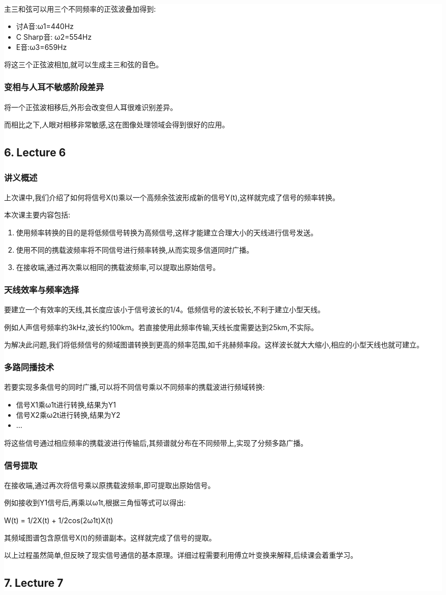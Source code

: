 主三和弦可以用三个不同频率的正弦波叠加得到:

- 讨A音:ω1=440Hz
- C Sharp音: ω2=554Hz
- E音:ω3=659Hz

将这三个正弦波相加,就可以生成主三和弦的音色。

### 变相与人耳不敏感阶段差异

将一个正弦波相移后,外形会改变但人耳很难识别差异。

而相比之下,人眼对相移非常敏感,这在图像处理领域会得到很好的应用。

## 6. Lecture 6

### 讲义概述

上次课中,我们介绍了如何将信号X(t)乘以一个高频余弦波形成新的信号Y(t),这样就完成了信号的频率转换。

本次课主要内容包括:

1. 使用频率转换的目的是将低频信号转换为高频信号,这样才能建立合理大小的天线进行信号发送。

2. 使用不同的携载波频率将不同信号进行频率转换,从而实现多信道同时广播。

3. 在接收端,通过再次乘以相同的携载波频率,可以提取出原始信号。

### 天线效率与频率选择

要建立一个有效率的天线,其长度应该小于信号波长的1/4。低频信号的波长较长,不利于建立小型天线。

例如人声信号频率约3kHz,波长约100km。若直接使用此频率传输,天线长度需要达到25km,不实际。

为解决此问题,我们将低频信号的频域图谱转换到更高的频率范围,如千兆赫频率段。这样波长就大大缩小,相应的小型天线也就可建立。

### 多路同播技术

若要实现多条信号的同时广播,可以将不同信号乘以不同频率的携载波进行频域转换:

- 信号X1乘ω1t进行转换,结果为Y1
- 信号X2乘ω2t进行转换,结果为Y2
- ...

将这些信号通过相应频率的携载波进行传输后,其频谱就分布在不同频带上,实现了分频多路广播。

### 信号提取

在接收端,通过再次将信号乘以原携载波频率,即可提取出原始信号。

例如接收到Y1信号后,再乘以ω1t,根据三角恒等式可以得出:

W(t) = 1/2X(t) + 1/2cos(2ω1t)X(t)

其频域图谱包含原信号X(t)的频谱副本。这样就完成了信号的提取。

以上过程虽然简单,但反映了现实信号通信的基本原理。详细过程需要利用傅立叶变换来解释,后续课会着重学习。

## 7. Lecture 7
